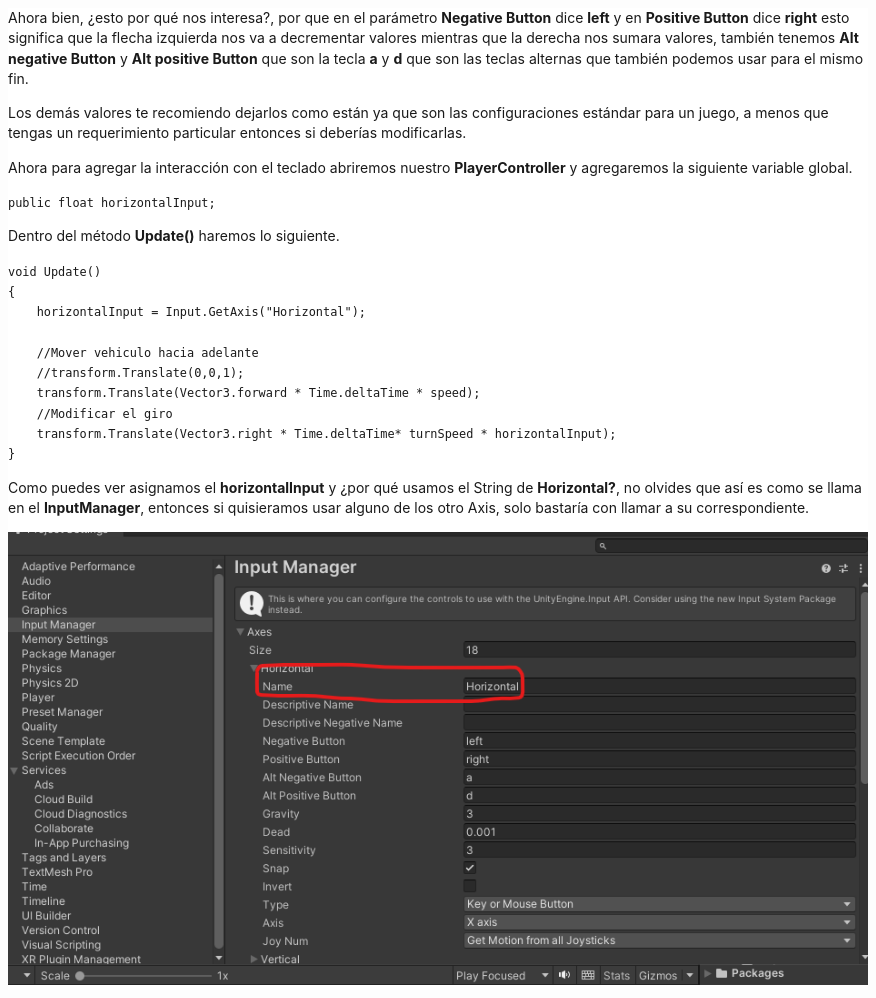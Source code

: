 Ahora bien, ¿esto por qué nos interesa?, por que en el parámetro **Negative Button** dice **left** y en **Positive Button** dice **right** esto significa que la flecha izquierda nos va a decrementar valores mientras que la derecha nos sumara valores, también tenemos **Alt negative Button** y **Alt positive Button** que son la tecla **a** y **d** que son las teclas alternas que también podemos usar para el mismo fin.

Los demás valores te recomiendo dejarlos como están ya que son las configuraciones estándar para un juego, a menos que tengas un requerimiento particular entonces si deberías modificarlas.

Ahora para agregar la interacción con el teclado abriremos nuestro **PlayerController** y agregaremos la siguiente variable global.

```
public float horizontalInput;
```

Dentro del método **Update()** haremos lo siguiente.

```
void Update()
{
    horizontalInput = Input.GetAxis("Horizontal");

    //Mover vehiculo hacia adelante
    //transform.Translate(0,0,1);
    transform.Translate(Vector3.forward * Time.deltaTime * speed);
    //Modificar el giro
    transform.Translate(Vector3.right * Time.deltaTime* turnSpeed * horizontalInput);
}
```

Como puedes ver asignamos el **horizontalInput** y ¿por qué usamos el String de **Horizontal?**, no olvides que así es como se llama en el **InputManager**, entonces si quisieramos usar alguno de los otro Axis, solo bastaría con llamar a su correspondiente.

![graficas](/graphics/assets/img/107_lab1.png)
